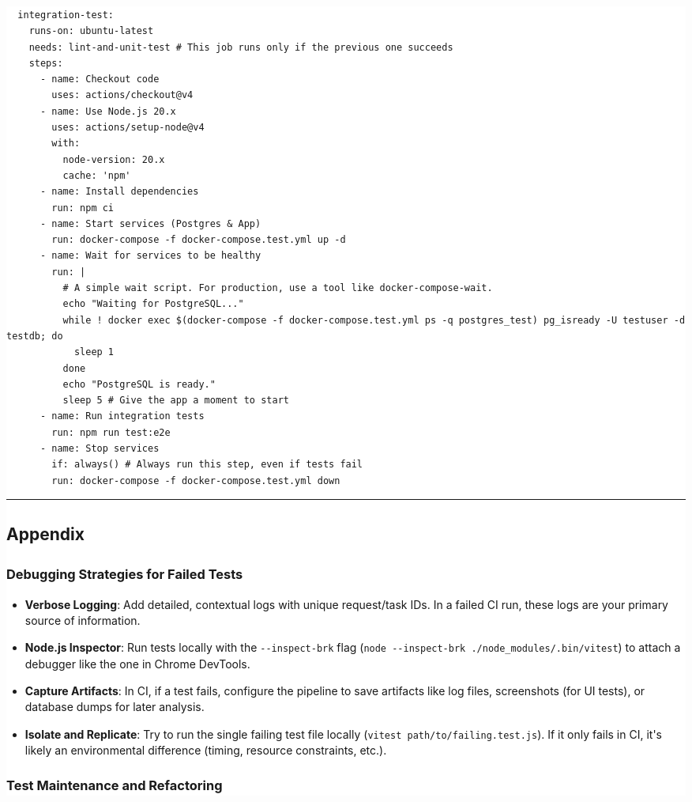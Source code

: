 ```
  integration-test:
    runs-on: ubuntu-latest
    needs: lint-and-unit-test # This job runs only if the previous one succeeds
    steps:
      - name: Checkout code
        uses: actions/checkout@v4
      - name: Use Node.js 20.x
        uses: actions/setup-node@v4
        with:
          node-version: 20.x
          cache: 'npm'
      - name: Install dependencies
        run: npm ci
      - name: Start services (Postgres & App)
        run: docker-compose -f docker-compose.test.yml up -d
      - name: Wait for services to be healthy
        run: |
          # A simple wait script. For production, use a tool like docker-compose-wait.
          echo "Waiting for PostgreSQL..."
          while ! docker exec $(docker-compose -f docker-compose.test.yml ps -q postgres_test) pg_isready -U testuser -d testdb; do
            sleep 1
          done
          echo "PostgreSQL is ready."
          sleep 5 # Give the app a moment to start
      - name: Run integration tests
        run: npm run test:e2e
      - name: Stop services
        if: always() # Always run this step, even if tests fail
        run: docker-compose -f docker-compose.test.yml down
```

---

## Appendix

### Debugging Strategies for Failed Tests

- **Verbose Logging**: Add detailed, contextual logs with unique request/task IDs. In a failed CI run, these logs are your primary source of information.
    
- **Node.js Inspector**: Run tests locally with the `--inspect-brk` flag (`node --inspect-brk ./node_modules/.bin/vitest`) to attach a debugger like the one in Chrome DevTools.
    
- **Capture Artifacts**: In CI, if a test fails, configure the pipeline to save artifacts like log files, screenshots (for UI tests), or database dumps for later analysis.
    
- **Isolate and Replicate**: Try to run the single failing test file locally (`vitest path/to/failing.test.js`). If it only fails in CI, it's likely an environmental difference (timing, resource constraints, etc.).
    

### Test Maintenance and Refactoring

